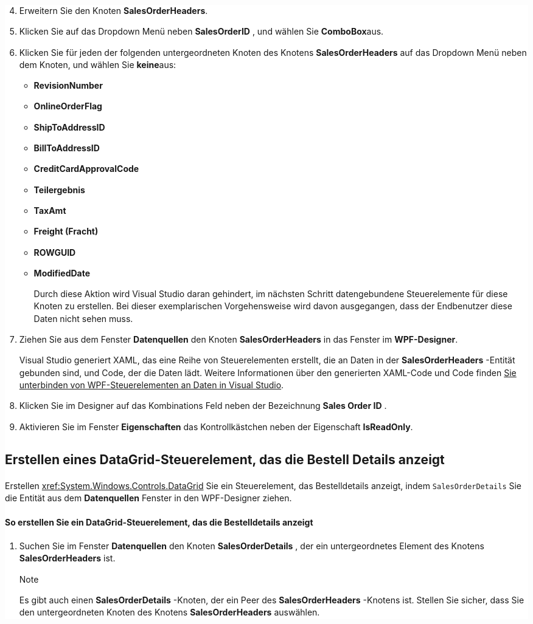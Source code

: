 4. Erweitern Sie den Knoten **SalesOrderHeaders**.

5. Klicken Sie auf das Dropdown Menü neben **SalesOrderID** , und wählen Sie **ComboBox**aus.

6. Klicken Sie für jeden der folgenden untergeordneten Knoten des Knotens **SalesOrderHeaders** auf das Dropdown Menü neben dem Knoten, und wählen Sie **keine**aus:

   - **RevisionNumber**

   - **OnlineOrderFlag**

   - **ShipToAddressID**

   - **BillToAddressID**

   - **CreditCardApprovalCode**

   - **Teilergebnis**

   - **TaxAmt**

   - **Freight (Fracht)**

   - **ROWGUID**

   - **ModifiedDate**

     Durch diese Aktion wird Visual Studio daran gehindert, im nächsten Schritt datengebundene Steuerelemente für diese Knoten zu erstellen. Bei dieser exemplarischen Vorgehensweise wird davon ausgegangen, dass der Endbenutzer diese Daten nicht sehen muss.

7. Ziehen Sie aus dem Fenster **Datenquellen** den Knoten **SalesOrderHeaders** in das Fenster im **WPF-Designer**.

    Visual Studio generiert XAML, das eine Reihe von Steuerelementen erstellt, die an Daten in der **SalesOrderHeaders** -Entität gebunden sind, und Code, der die Daten lädt. Weitere Informationen über den generierten XAML-Code und Code finden [Sie unterbinden von WPF-Steuerelementen an Daten in Visual Studio](../data-tools/bind-wpf-controls-to-data-in-visual-studio1.md).

8. Klicken Sie im Designer auf das Kombinations Feld neben der Bezeichnung **Sales Order ID** .

9. Aktivieren Sie im Fenster **Eigenschaften** das Kontrollkästchen neben der Eigenschaft **IsReadOnly**.

## <a name="creating-a-datagrid-that-displays-the-order-details"></a>Erstellen eines DataGrid-Steuerelement, das die Bestell Details anzeigt
 Erstellen <xref:System.Windows.Controls.DataGrid> Sie ein Steuerelement, das Bestelldetails anzeigt, indem `SalesOrderDetails` Sie die Entität aus dem **Datenquellen** Fenster in den WPF-Designer ziehen.

#### <a name="to-create-a-datagrid-that-displays-the-order-details"></a>So erstellen Sie ein DataGrid-Steuerelement, das die Bestelldetails anzeigt

1. Suchen Sie im Fenster **Datenquellen** den Knoten **SalesOrderDetails** , der ein untergeordnetes Element des Knotens **SalesOrderHeaders** ist.

   > [!NOTE]
   > Es gibt auch einen **SalesOrderDetails** -Knoten, der ein Peer des **SalesOrderHeaders** -Knotens ist. Stellen Sie sicher, dass Sie den untergeordneten Knoten des Knotens **SalesOrderHeaders** auswählen.
